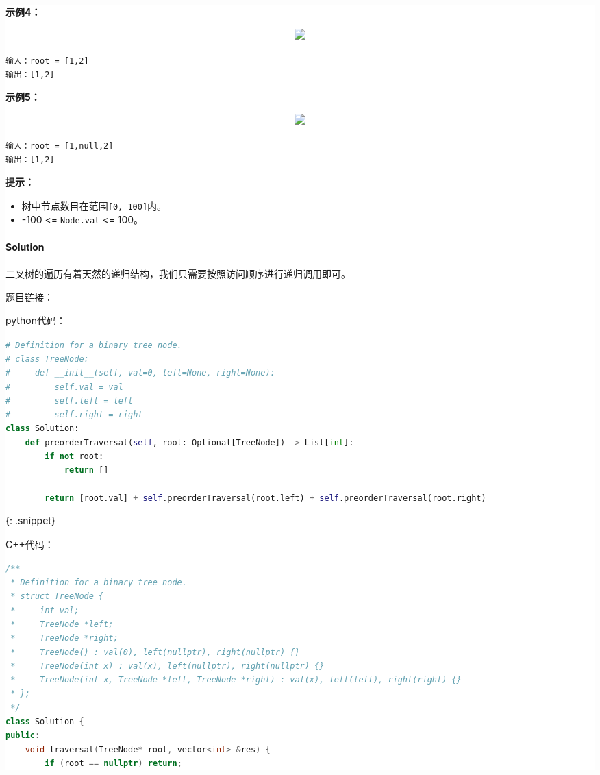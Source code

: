 **示例4：**

<div align=center>
<img src="https://images.weserv.nl/?url=assets.leetcode.com/uploads/2020/09/15/inorder_5.jpg">
</div>

```
输入：root = [1,2]
输出：[1,2]
```

**示例5：**

<div align=center>
<img src="https://images.weserv.nl/?url=assets.leetcode.com/uploads/2020/09/15/inorder_4.jpg">
</div>

```
输入：root = [1,null,2]
输出：[1,2]
```

**提示：**

- 树中节点数目在范围`[0, 100]`内。
- -100 <= `Node.val` <= 100。

#### Solution

二叉树的遍历有着天然的递归结构，我们只需要按照访问顺序进行递归调用即可。

[题目链接](https://leetcode.cn/problems/binary-tree-preorder-traversal/)：

python代码：

```python
# Definition for a binary tree node.
# class TreeNode:
#     def __init__(self, val=0, left=None, right=None):
#         self.val = val
#         self.left = left
#         self.right = right
class Solution:
    def preorderTraversal(self, root: Optional[TreeNode]) -> List[int]:
        if not root:
            return []
        
        return [root.val] + self.preorderTraversal(root.left) + self.preorderTraversal(root.right)
```
{: .snippet}

C++代码：

```cpp
/**
 * Definition for a binary tree node.
 * struct TreeNode {
 *     int val;
 *     TreeNode *left;
 *     TreeNode *right;
 *     TreeNode() : val(0), left(nullptr), right(nullptr) {}
 *     TreeNode(int x) : val(x), left(nullptr), right(nullptr) {}
 *     TreeNode(int x, TreeNode *left, TreeNode *right) : val(x), left(left), right(right) {}
 * };
 */
class Solution {
public:
    void traversal(TreeNode* root, vector<int> &res) {
        if (root == nullptr) return;

```